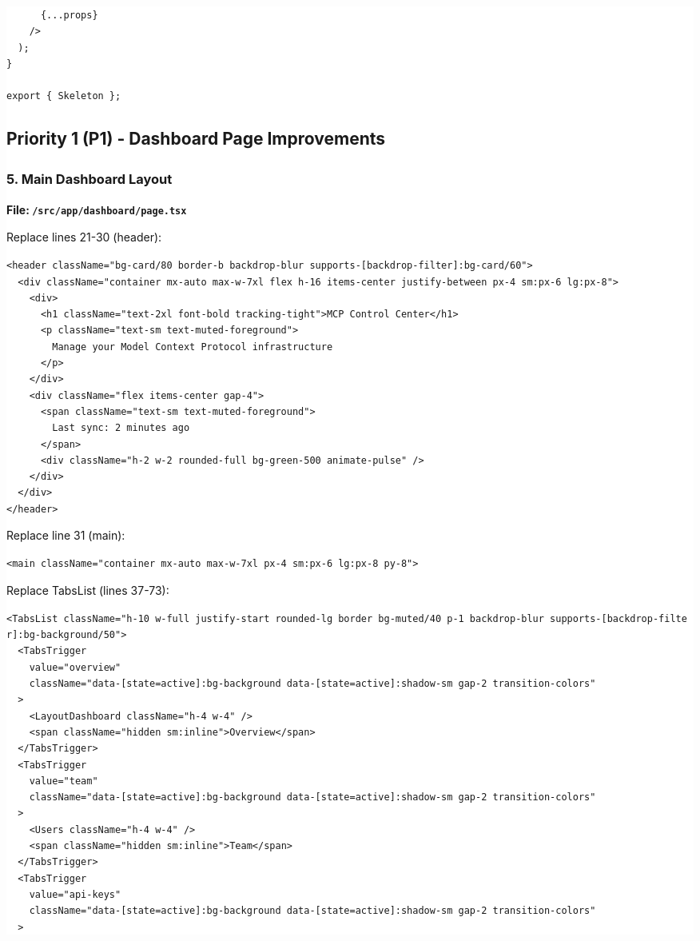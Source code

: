 ```tsx
      {...props}
    />
  );
}

export { Skeleton };
```

## Priority 1 (P1) - Dashboard Page Improvements

### 5. Main Dashboard Layout

**File: `/src/app/dashboard/page.tsx`**

Replace lines 21-30 (header):
```tsx
<header className="bg-card/80 border-b backdrop-blur supports-[backdrop-filter]:bg-card/60">
  <div className="container mx-auto max-w-7xl flex h-16 items-center justify-between px-4 sm:px-6 lg:px-8">
    <div>
      <h1 className="text-2xl font-bold tracking-tight">MCP Control Center</h1>
      <p className="text-sm text-muted-foreground">
        Manage your Model Context Protocol infrastructure
      </p>
    </div>
    <div className="flex items-center gap-4">
      <span className="text-sm text-muted-foreground">
        Last sync: 2 minutes ago
      </span>
      <div className="h-2 w-2 rounded-full bg-green-500 animate-pulse" />
    </div>
  </div>
</header>
```

Replace line 31 (main):
```tsx
<main className="container mx-auto max-w-7xl px-4 sm:px-6 lg:px-8 py-8">
```

Replace TabsList (lines 37-73):
```tsx
<TabsList className="h-10 w-full justify-start rounded-lg border bg-muted/40 p-1 backdrop-blur supports-[backdrop-filter]:bg-background/50">
  <TabsTrigger
    value="overview"
    className="data-[state=active]:bg-background data-[state=active]:shadow-sm gap-2 transition-colors"
  >
    <LayoutDashboard className="h-4 w-4" />
    <span className="hidden sm:inline">Overview</span>
  </TabsTrigger>
  <TabsTrigger
    value="team"
    className="data-[state=active]:bg-background data-[state=active]:shadow-sm gap-2 transition-colors"
  >
    <Users className="h-4 w-4" />
    <span className="hidden sm:inline">Team</span>
  </TabsTrigger>
  <TabsTrigger
    value="api-keys"
    className="data-[state=active]:bg-background data-[state=active]:shadow-sm gap-2 transition-colors"
  >
```